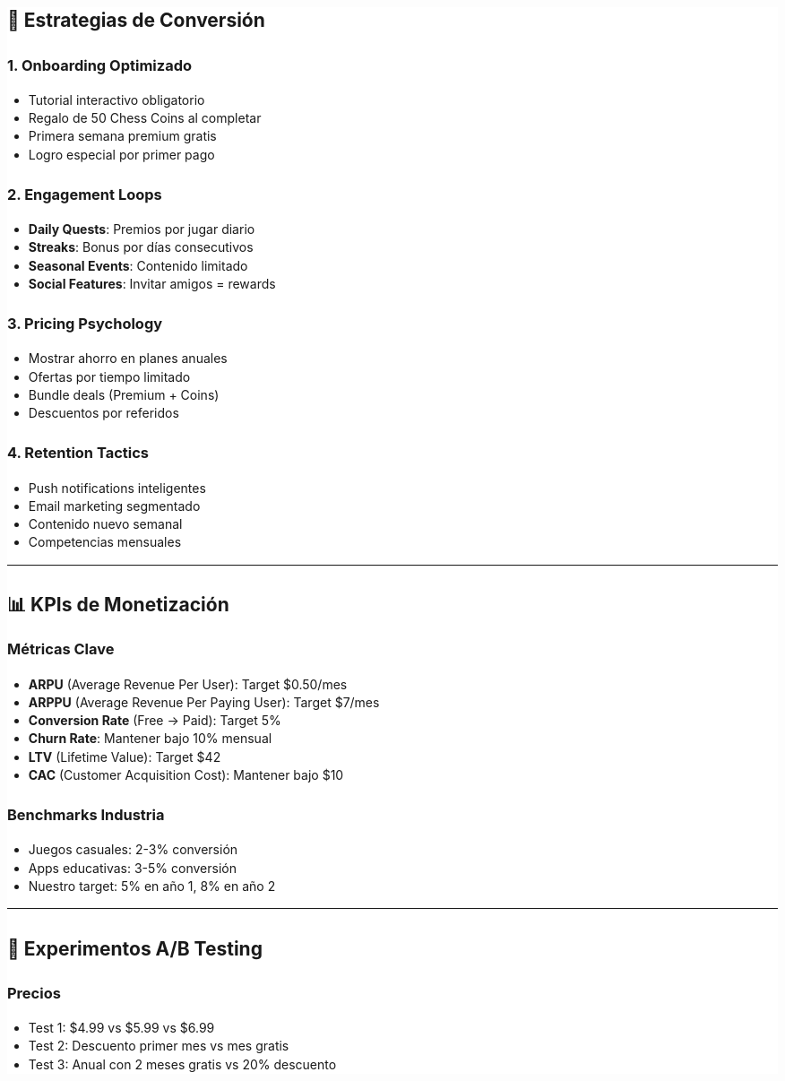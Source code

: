 ## 🚀 Estrategias de Conversión

### 1. Onboarding Optimizado
- Tutorial interactivo obligatorio
- Regalo de 50 Chess Coins al completar
- Primera semana premium gratis
- Logro especial por primer pago

### 2. Engagement Loops
- **Daily Quests**: Premios por jugar diario
- **Streaks**: Bonus por días consecutivos
- **Seasonal Events**: Contenido limitado
- **Social Features**: Invitar amigos = rewards

### 3. Pricing Psychology
- Mostrar ahorro en planes anuales
- Ofertas por tiempo limitado
- Bundle deals (Premium + Coins)
- Descuentos por referidos

### 4. Retention Tactics
- Push notifications inteligentes
- Email marketing segmentado
- Contenido nuevo semanal
- Competencias mensuales

---

## 📊 KPIs de Monetización

### Métricas Clave
- **ARPU** (Average Revenue Per User): Target $0.50/mes
- **ARPPU** (Average Revenue Per Paying User): Target $7/mes
- **Conversion Rate** (Free → Paid): Target 5%
- **Churn Rate**: Mantener bajo 10% mensual
- **LTV** (Lifetime Value): Target $42
- **CAC** (Customer Acquisition Cost): Mantener bajo $10

### Benchmarks Industria
- Juegos casuales: 2-3% conversión
- Apps educativas: 3-5% conversión
- Nuestro target: 5% en año 1, 8% en año 2

---

## 🎯 Experimentos A/B Testing

### Precios
- Test 1: $4.99 vs $5.99 vs $6.99
- Test 2: Descuento primer mes vs mes gratis
- Test 3: Anual con 2 meses gratis vs 20% descuento
